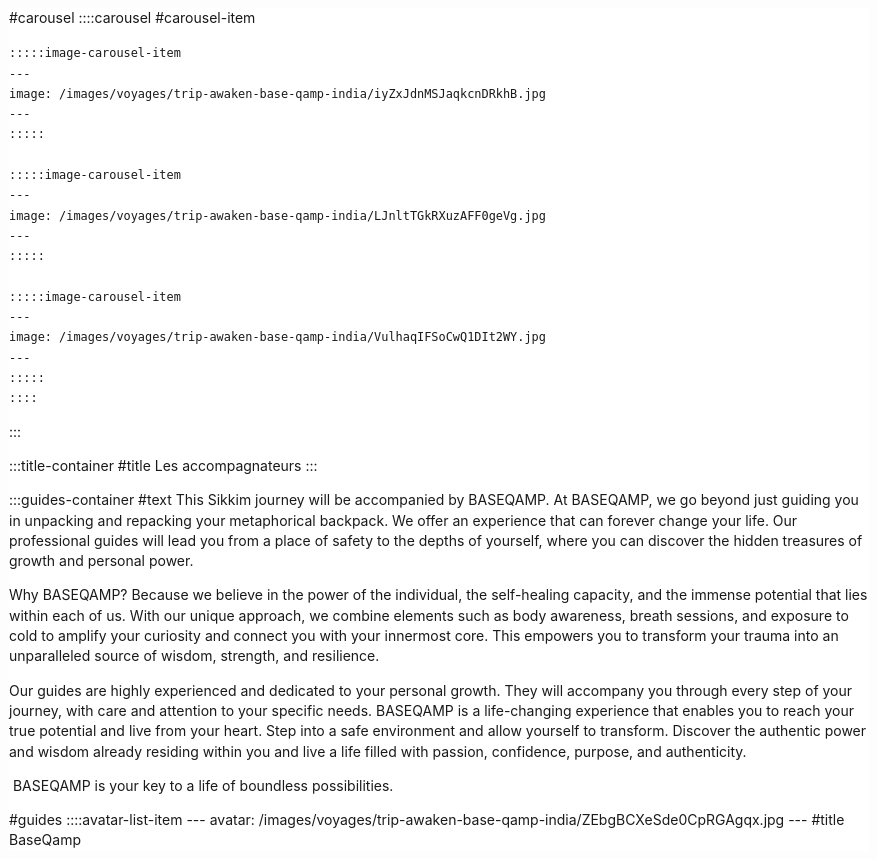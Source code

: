   #carousel
    ::::carousel
    #carousel-item
      
    :::::image-carousel-item
    ---
    image: /images/voyages/trip-awaken-base-qamp-india/iyZxJdnMSJaqkcnDRkhB.jpg
    ---
    :::::

    :::::image-carousel-item
    ---
    image: /images/voyages/trip-awaken-base-qamp-india/LJnltTGkRXuzAFF0geVg.jpg
    ---
    :::::

    :::::image-carousel-item
    ---
    image: /images/voyages/trip-awaken-base-qamp-india/VulhaqIFSoCwQ1DIt2WY.jpg
    ---
    :::::
    ::::
  :::

  :::title-container
  #title
  Les accompagnateurs
  :::

  :::guides-container
  #text
  This Sikkim journey will be accompanied by BASEQAMP. At BASEQAMP, we go beyond just guiding you in unpacking and repacking your metaphorical backpack. We offer an experience that can forever change your life. Our professional guides will lead you from a place of safety to the depths of yourself, where you can discover the hidden treasures of growth and personal power.

Why BASEQAMP? Because we believe in the power of the individual, the self-healing capacity, and the immense potential that lies within each of us. With our unique approach, we combine elements such as body awareness, breath sessions, and exposure to cold to amplify your curiosity and connect you with your innermost core. This empowers you to transform your trauma into an unparalleled source of wisdom, strength, and resilience.

Our guides are highly experienced and dedicated to your personal growth. They will accompany you through every step of your journey, with care and attention to your specific needs. BASEQAMP is a life-changing experience that enables you to reach your true potential and live from your heart. Step into a safe environment and allow yourself to transform. Discover the authentic power and wisdom already residing within you and live a life filled with passion, confidence, purpose, and authenticity.

 BASEQAMP is your key to a life of boundless possibilities.

  #guides
    ::::avatar-list-item
    ---
    avatar: /images/voyages/trip-awaken-base-qamp-india/ZEbgBCXeSde0CpRGAgqx.jpg
    ---
    #title
    BaseQamp
